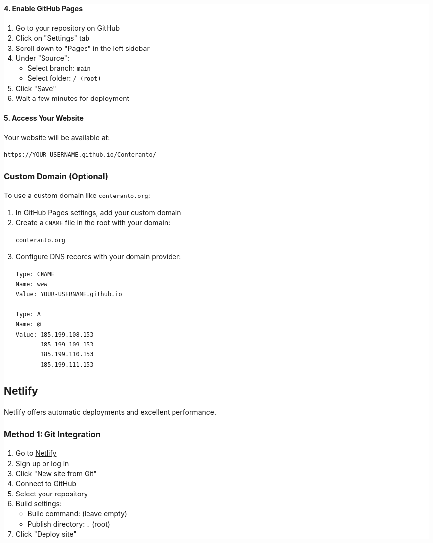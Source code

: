 #### 4. Enable GitHub Pages

1. Go to your repository on GitHub
2. Click on "Settings" tab
3. Scroll down to "Pages" in the left sidebar
4. Under "Source":
   - Select branch: `main`
   - Select folder: `/ (root)`
5. Click "Save"
6. Wait a few minutes for deployment

#### 5. Access Your Website

Your website will be available at:
```
https://YOUR-USERNAME.github.io/Conteranto/
```

### Custom Domain (Optional)

To use a custom domain like `conteranto.org`:

1. In GitHub Pages settings, add your custom domain
2. Create a `CNAME` file in the root with your domain:
   ```
   conteranto.org
   ```
3. Configure DNS records with your domain provider:
   ```
   Type: CNAME
   Name: www
   Value: YOUR-USERNAME.github.io

   Type: A
   Name: @
   Value: 185.199.108.153
          185.199.109.153
          185.199.110.153
          185.199.111.153
   ```

## Netlify

Netlify offers automatic deployments and excellent performance.

### Method 1: Git Integration

1. Go to [Netlify](https://www.netlify.com/)
2. Sign up or log in
3. Click "New site from Git"
4. Connect to GitHub
5. Select your repository
6. Build settings:
   - Build command: (leave empty)
   - Publish directory: `.` (root)
7. Click "Deploy site"

